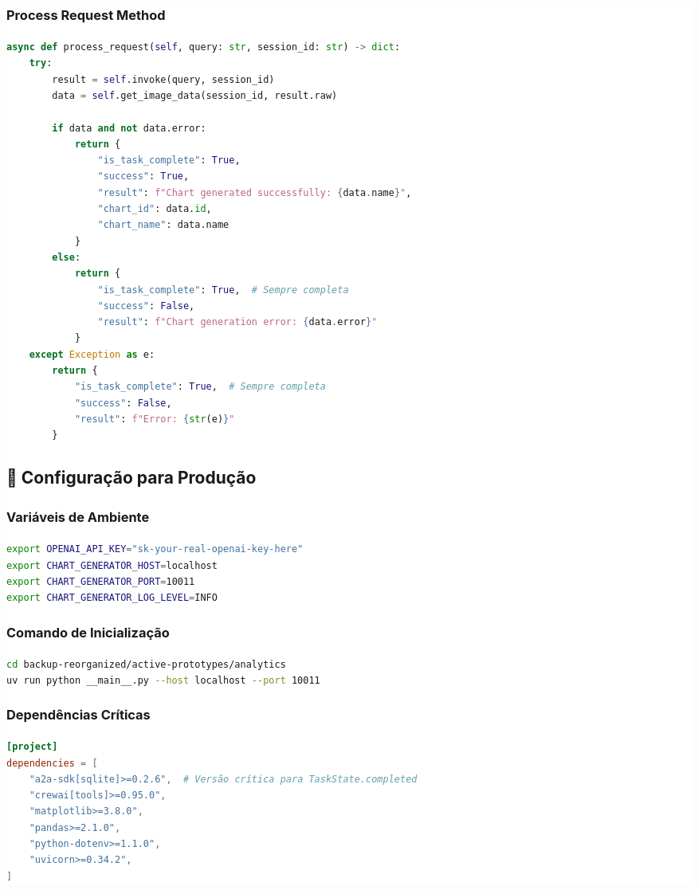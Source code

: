 ### Process Request Method
```python
async def process_request(self, query: str, session_id: str) -> dict:
    try:
        result = self.invoke(query, session_id)
        data = self.get_image_data(session_id, result.raw)
        
        if data and not data.error:
            return {
                "is_task_complete": True,
                "success": True,
                "result": f"Chart generated successfully: {data.name}",
                "chart_id": data.id,
                "chart_name": data.name
            }
        else:
            return {
                "is_task_complete": True,  # Sempre completa
                "success": False,
                "result": f"Chart generation error: {data.error}"
            }
    except Exception as e:
        return {
            "is_task_complete": True,  # Sempre completa
            "success": False,
            "result": f"Error: {str(e)}"
        }
```

## 🔧 Configuração para Produção

### Variáveis de Ambiente
```bash
export OPENAI_API_KEY="sk-your-real-openai-key-here"
export CHART_GENERATOR_HOST=localhost
export CHART_GENERATOR_PORT=10011
export CHART_GENERATOR_LOG_LEVEL=INFO
```

### Comando de Inicialização
```bash
cd backup-reorganized/active-prototypes/analytics
uv run python __main__.py --host localhost --port 10011
```

### Dependências Críticas
```toml
[project]
dependencies = [
    "a2a-sdk[sqlite]>=0.2.6",  # Versão crítica para TaskState.completed
    "crewai[tools]>=0.95.0",
    "matplotlib>=3.8.0",
    "pandas>=2.1.0",
    "python-dotenv>=1.1.0",
    "uvicorn>=0.34.2",
]
```

